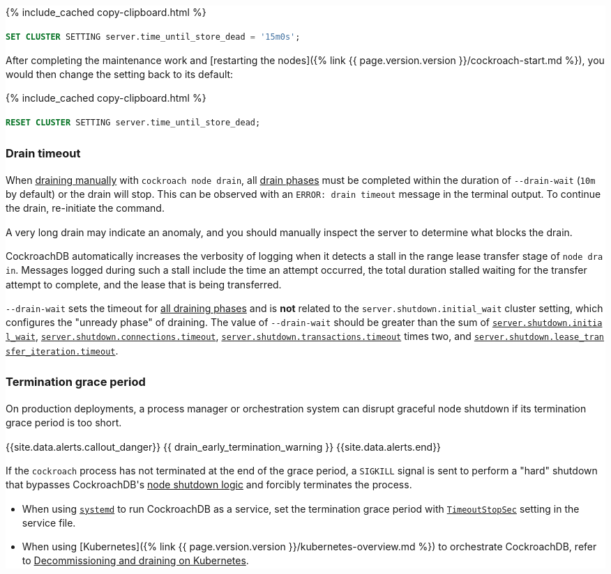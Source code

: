 {% include_cached copy-clipboard.html %}
~~~ sql
SET CLUSTER SETTING server.time_until_store_dead = '15m0s';
~~~

After completing the maintenance work and [restarting the nodes]({% link {{ page.version.version }}/cockroach-start.md %}), you would then change the setting back to its default:

{% include_cached copy-clipboard.html %}
~~~ sql
RESET CLUSTER SETTING server.time_until_store_dead;
~~~
</section>

### Drain timeout

When [draining manually](#drain-a-node-manually) with `cockroach node drain`, all [drain phases](#draining) must be completed within the duration of `--drain-wait` (`10m` by default) or the drain will stop. This can be observed with an `ERROR: drain timeout` message in the terminal output. To continue the drain, re-initiate the command.

A very long drain may indicate an anomaly, and you should manually inspect the server to determine what blocks the drain.

CockroachDB automatically increases the verbosity of logging when it detects a stall in the range lease transfer stage of `node drain`. Messages logged during such a stall include the time an attempt occurred, the total duration stalled waiting for the transfer attempt to complete, and the lease that is being transferred.

`--drain-wait` sets the timeout for [all draining phases](#draining) and is **not** related to the `server.shutdown.initial_wait` cluster setting, which configures the "unready phase" of draining. The value of `--drain-wait` should be greater than the sum of [`server.shutdown.initial_wait`](#server-shutdown-connections-timeout), [`server.shutdown.connections.timeout`](#server-shutdown-connections-timeout), [`server.shutdown.transactions.timeout`](#server-shutdown-transactions-timeout) times two, and [`server.shutdown.lease_transfer_iteration.timeout`](#server-shutdown-lease_transfer_iteration-timeout).

### Termination grace period

On production deployments, a process manager or orchestration system can disrupt graceful node shutdown if its termination grace period is too short.

{{site.data.alerts.callout_danger}}
{{ drain_early_termination_warning }}
{{site.data.alerts.end}}

If the `cockroach` process has not terminated at the end of the grace period, a `SIGKILL` signal is sent to perform a "hard" shutdown that bypasses CockroachDB's [node shutdown logic](#node-shutdown-sequence) and forcibly terminates the process.

- When using [`systemd`](https://www.freedesktop.org/wiki/Software/systemd/) to run CockroachDB as a service, set the termination grace period with [`TimeoutStopSec`](https://www.freedesktop.org/software/systemd/man/systemd.service.html#TimeoutStopSec=) setting in the service file.

- When using [Kubernetes]({% link {{ page.version.version }}/kubernetes-overview.md %}) to orchestrate CockroachDB, refer to [Decommissioning and draining on Kubernetes](#decommissioning-and-draining-on-kubernetes).
